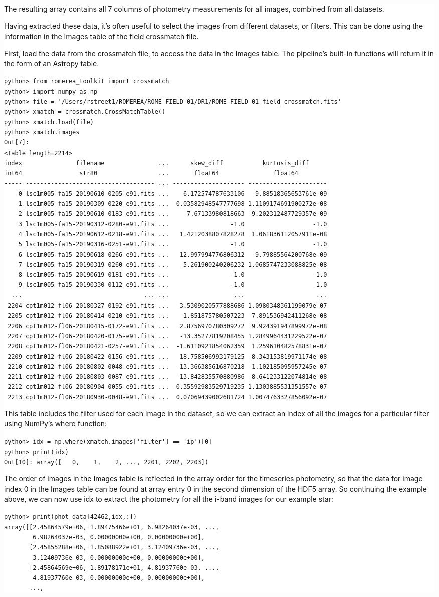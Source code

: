 The resulting array contains all 7 columns of photometry measurements for all images, combined from all datasets.  

Having extracted these data, it’s often useful to select the images from different datasets, or filters.  This can be done using the information in the Images table of the field crossmatch file.  

First, load the data from the crossmatch file, to access the data in the Images table.  The pipeline’s built-in functions will return it in the form of an Astropy table.  
```
python> from romerea_toolkit import crossmatch
python> import numpy as np
python> file = '/Users/rstreet1/ROMEREA/ROME-FIELD-01/DR1/ROME-FIELD-01_field_crossmatch.fits'
python> xmatch = crossmatch.CrossMatchTable() 
python> xmatch.load(file)    
python> xmatch.images                                                                                                       
Out[7]: 
<Table length=2214>
index               filename               ...      skew_diff           kurtosis_diff     
int64                str80                 ...       float64               float64        
----- ------------------------------------ ... -------------------- ----------------------
    0 lsc1m005-fa15-20190610-0205-e91.fits ...    6.172574787633106   9.88518365653761e-09
    1 lsc1m005-fa15-20190309-0220-e91.fits ... -0.03582948547777698 1.1109174691900272e-08
    2 lsc1m005-fa15-20190610-0183-e91.fits ...     7.67133980818663  9.202312487729357e-09
    3 lsc1m005-fa15-20190312-0280-e91.fits ...                 -1.0                   -1.0
    4 lsc1m005-fa15-20190612-0218-e91.fits ...   1.4212038807828278  1.061836112057911e-08
    5 lsc1m005-fa15-20190316-0251-e91.fits ...                 -1.0                   -1.0
    6 lsc1m005-fa15-20190618-0266-e91.fits ...   12.997994776806312   9.79885564200768e-09
    7 lsc1m005-fa15-20190319-0260-e91.fits ...   -5.261900240206232 1.0685747233088825e-08
    8 lsc1m005-fa15-20190619-0181-e91.fits ...                 -1.0                   -1.0
    9 lsc1m005-fa15-20190330-0112-e91.fits ...                 -1.0                   -1.0
  ...                                  ... ...                  ...                    ...
 2204 cpt1m012-fl06-20180327-0192-e91.fits ...  -3.5309020577888686 1.0980348361199079e-07
 2205 cpt1m012-fl06-20180414-0210-e91.fits ...   -1.851875780507223  7.891536942411268e-08
 2206 cpt1m012-fl06-20180415-0172-e91.fits ...   2.8756970780309272  9.924391947899972e-08
 2207 cpt1m012-fl06-20180420-0175-e91.fits ...   -13.35277819208455 1.2849964431229522e-07
 2208 cpt1m012-fl06-20180421-0257-e91.fits ...  -1.6110921854062359  1.259610482578831e-07
 2209 cpt1m012-fl06-20180422-0156-e91.fits ...   18.758506993179125  8.343153819971174e-08
 2210 cpt1m012-fl06-20180802-0048-e91.fits ...  -13.366385616870218  1.102185095957245e-07
 2211 cpt1m012-fl06-20180803-0087-e91.fits ...  -13.842835570880986  8.641233122074814e-08
 2212 cpt1m012-fl06-20180904-0055-e91.fits ... -0.35592983529719235 1.1303885531351557e-07
 2213 cpt1m012-fl06-20180930-0048-e91.fits ...  0.07069439002681724 1.0074763327856092e-07
```

This table includes the filter used for each image in the dataset, so we can extract an index of all the images for a particular filter using NumPy’s where function:
```
python> idx = np.where(xmatch.images['filter'] == 'ip')[0]
python> print(idx)                                                                                                                
Out[10]: array([   0,    1,    2, ..., 2201, 2202, 2203])
```

The order of images in the Images table is reflected in the array order for the timeseries photometry, so that the data for image index 0 in the Images table can be found at array entry 0 in the second dimension of the HDF5 array.  So continuing the example above, we can now use idx to extract the photometry for all the i-band images for our example star:
```
python> print(phot_data[42462,idx,:])
array([[2.45864579e+06, 1.89475466e+01, 6.98264037e-03, ...,
        6.98264037e-03, 0.00000000e+00, 0.00000000e+00],
       [2.45855288e+06, 1.85088922e+01, 3.12409736e-03, ...,
        3.12409736e-03, 0.00000000e+00, 0.00000000e+00],
       [2.45864569e+06, 1.89178171e+01, 4.81937760e-03, ...,
        4.81937760e-03, 0.00000000e+00, 0.00000000e+00],
       ...,
```